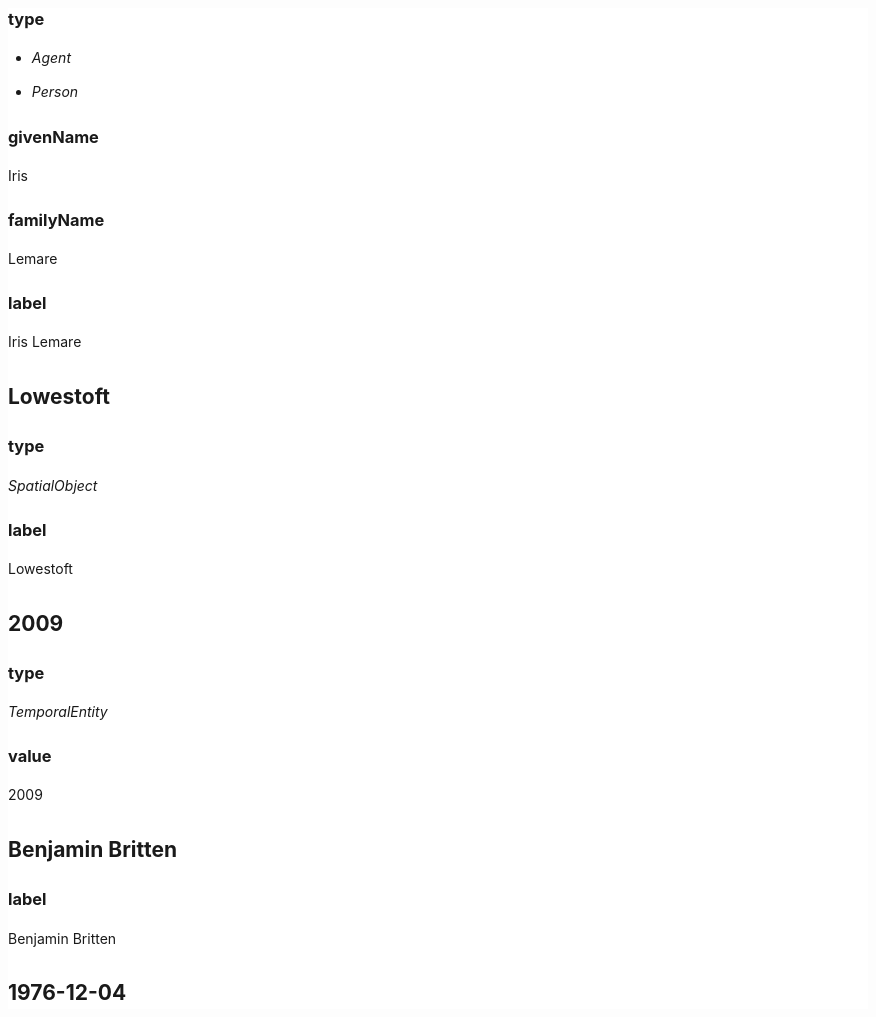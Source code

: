 ### type

 - *Agent*

 - *Person*

### givenName


Iris

### familyName


Lemare

### label


Iris Lemare

## Lowestoft

### type


*SpatialObject*

### label


Lowestoft

## 2009

### type


*TemporalEntity*

### value


2009

## Benjamin Britten

### label


Benjamin Britten

## 1976-12-04
